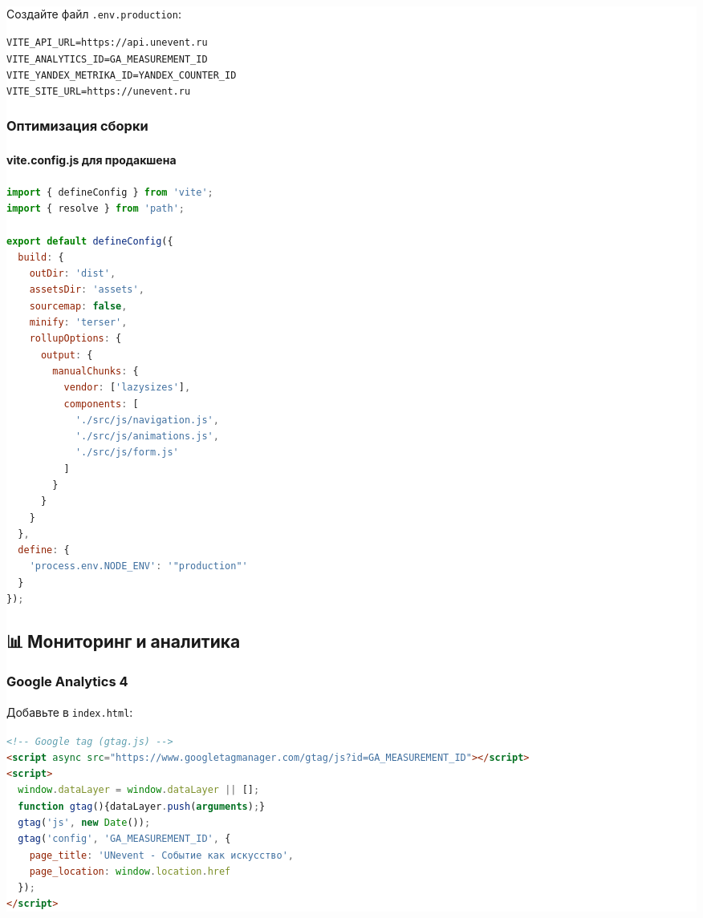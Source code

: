 Создайте файл `.env.production`:

```env
VITE_API_URL=https://api.unevent.ru
VITE_ANALYTICS_ID=GA_MEASUREMENT_ID
VITE_YANDEX_METRIKA_ID=YANDEX_COUNTER_ID
VITE_SITE_URL=https://unevent.ru
```

### Оптимизация сборки

#### vite.config.js для продакшена

```javascript
import { defineConfig } from 'vite';
import { resolve } from 'path';

export default defineConfig({
  build: {
    outDir: 'dist',
    assetsDir: 'assets',
    sourcemap: false,
    minify: 'terser',
    rollupOptions: {
      output: {
        manualChunks: {
          vendor: ['lazysizes'],
          components: [
            './src/js/navigation.js',
            './src/js/animations.js',
            './src/js/form.js'
          ]
        }
      }
    }
  },
  define: {
    'process.env.NODE_ENV': '"production"'
  }
});
```

## 📊 Мониторинг и аналитика

### Google Analytics 4

Добавьте в `index.html`:

```html
<!-- Google tag (gtag.js) -->
<script async src="https://www.googletagmanager.com/gtag/js?id=GA_MEASUREMENT_ID"></script>
<script>
  window.dataLayer = window.dataLayer || [];
  function gtag(){dataLayer.push(arguments);}
  gtag('js', new Date());
  gtag('config', 'GA_MEASUREMENT_ID', {
    page_title: 'UNevent - Событие как искусство',
    page_location: window.location.href
  });
</script>
```
